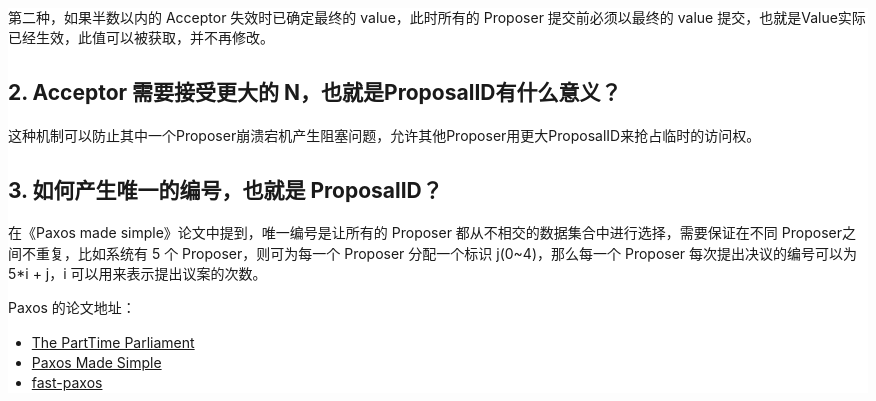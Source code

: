 第二种，如果半数以内的 Acceptor 失效时已确定最终的 value，此时所有的 Proposer 提交前必须以最终的 value 提交，也就是Value实际已经生效，此值可以被获取，并不再修改。



## 2. Acceptor 需要接受更大的 N，也就是ProposalID有什么意义？

这种机制可以防止其中一个Proposer崩溃宕机产生阻塞问题，允许其他Proposer用更大ProposalID来抢占临时的访问权。

## 3. 如何产生唯一的编号，也就是 ProposalID？

在《Paxos made simple》论文中提到，唯一编号是让所有的 Proposer 都从不相交的数据集合中进行选择，需要保证在不同 Proposer之间不重复，比如系统有 5 个 Proposer，则可为每一个 Proposer 分配一个标识 j(0~4)，那么每一个 Proposer 每次提出决议的编号可以为 5*i + j，i 可以用来表示提出议案的次数。



Paxos 的论文地址：

- [The PartTime Parliament](https://lamport.azurewebsites.net/pubs/lamport-paxos.pdf)
- [Paxos Made Simple](https://lamport.azurewebsites.net/pubs/paxos-simple.pdf)
- [fast-paxos](https://www.microsoft.com/en-us/research/publication/fast-paxos/)



